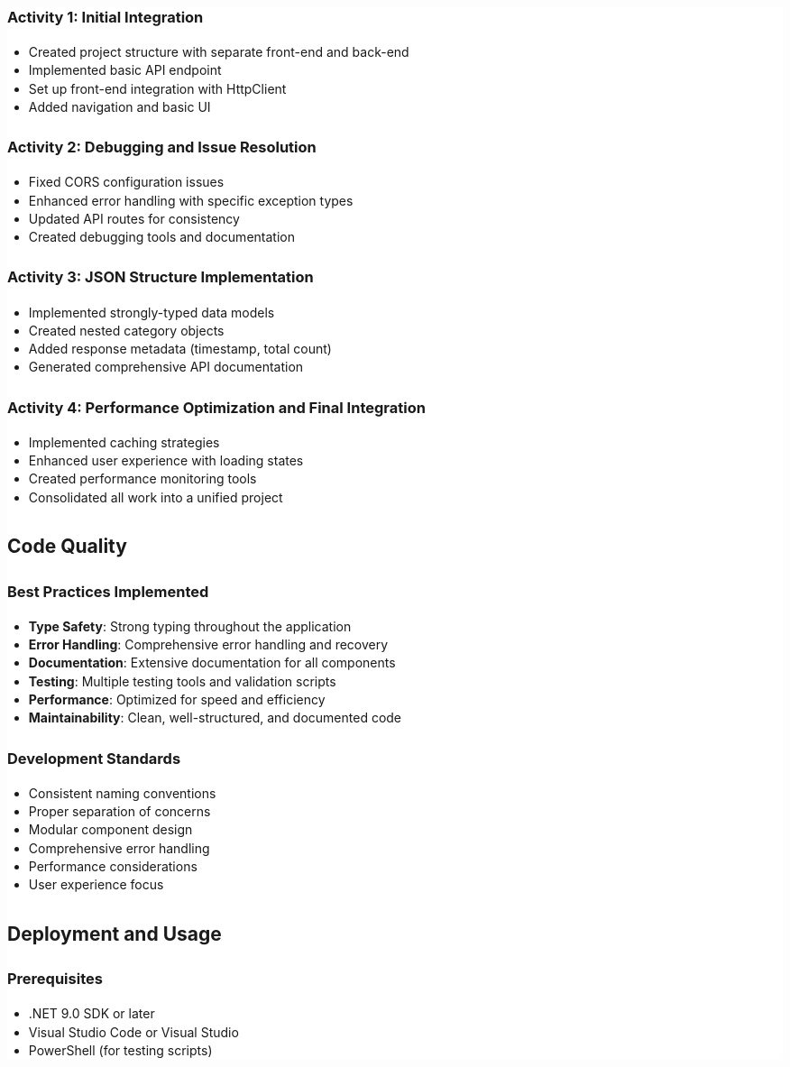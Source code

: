 ### Activity 1: Initial Integration
- Created project structure with separate front-end and back-end
- Implemented basic API endpoint
- Set up front-end integration with HttpClient
- Added navigation and basic UI

### Activity 2: Debugging and Issue Resolution
- Fixed CORS configuration issues
- Enhanced error handling with specific exception types
- Updated API routes for consistency
- Created debugging tools and documentation

### Activity 3: JSON Structure Implementation
- Implemented strongly-typed data models
- Created nested category objects
- Added response metadata (timestamp, total count)
- Generated comprehensive API documentation

### Activity 4: Performance Optimization and Final Integration
- Implemented caching strategies
- Enhanced user experience with loading states
- Created performance monitoring tools
- Consolidated all work into a unified project

## Code Quality

### Best Practices Implemented
- **Type Safety**: Strong typing throughout the application
- **Error Handling**: Comprehensive error handling and recovery
- **Documentation**: Extensive documentation for all components
- **Testing**: Multiple testing tools and validation scripts
- **Performance**: Optimized for speed and efficiency
- **Maintainability**: Clean, well-structured, and documented code

### Development Standards
- Consistent naming conventions
- Proper separation of concerns
- Modular component design
- Comprehensive error handling
- Performance considerations
- User experience focus

## Deployment and Usage

### Prerequisites
- .NET 9.0 SDK or later
- Visual Studio Code or Visual Studio
- PowerShell (for testing scripts)
